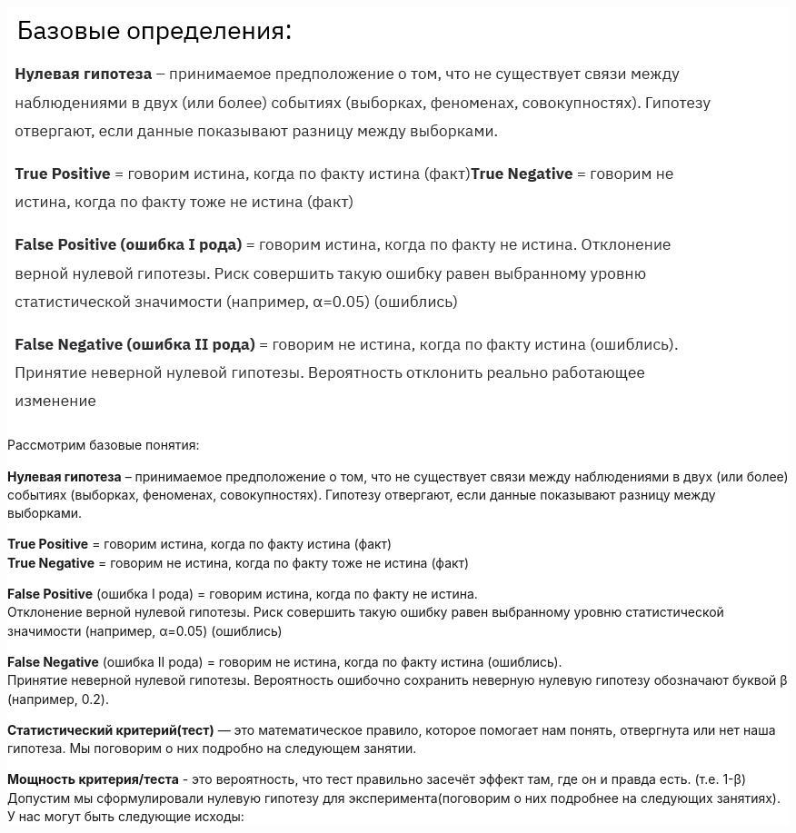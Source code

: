 ![Базовые понятия](/ABTesting/Pictures/005_034.PNG)

Рассмотрим базовые понятия:

__Нулевая гипотеза__ – принимаемое предположение о том, что не существует связи между наблюдениями в двух (или более) событиях (выборках, феноменах, совокупностях). Гипотезу отвергают, если данные показывают разницу между выборками.

__True Positive__ = говорим истина, когда по факту истина (факт) <br>
__True Negative__ = говорим не истина, когда по факту тоже не истина (факт)

__False Positive__ (ошибка I рода) = говорим истина, когда по факту не истина. <br>
Отклонение верной нулевой гипотезы. Риск совершить такую ошибку равен выбранному уровню статистической значимости (например, α=0.05) (ошиблись)

__False Negative__ (ошибка II рода) = говорим не истина, когда по факту истина (ошиблись). <br>
Принятие неверной нулевой гипотезы. Вероятность ошибочно сохранить неверную нулевую гипотезу обозначают буквой β (например, 0.2).

__Статистический критерий(тест)__ — это математическое правило, которое помогает нам понять, отвергнута или нет наша гипотеза.  Мы поговорим о них подробно на следующем занятии.

__Мощность критерия/теста__ - это вероятность, что тест правильно засечёт эффект там, где он и правда есть. (т.е. 1-β) <br>
Допустим мы сформулировали нулевую гипотезу для эксперимента(поговорим о них подробнее на следующих занятиях). У нас могут быть следующие исходы:
